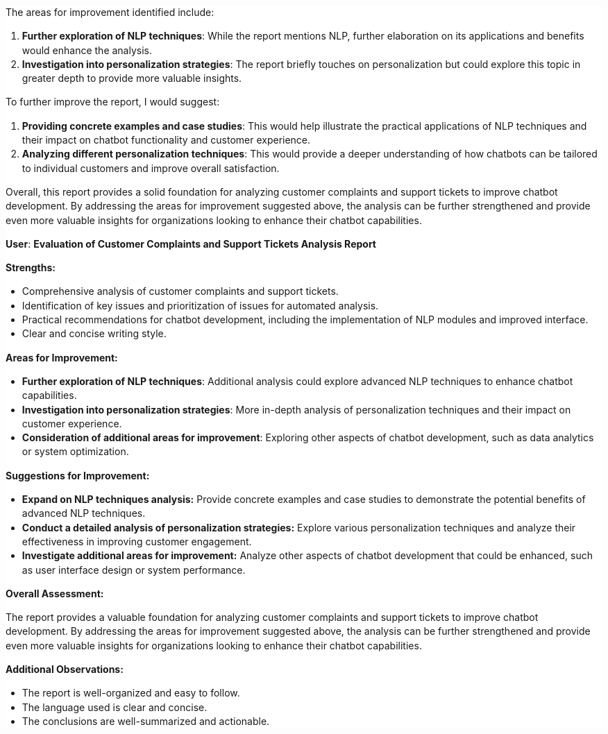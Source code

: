 The areas for improvement identified include:

1. **Further exploration of NLP techniques**: While the report mentions NLP, further elaboration on its applications and benefits would enhance the analysis.
2. **Investigation into personalization strategies**: The report briefly touches on personalization but could explore this topic in greater depth to provide more valuable insights.

To further improve the report, I would suggest:

1. **Providing concrete examples and case studies**: This would help illustrate the practical applications of NLP techniques and their impact on chatbot functionality and customer experience.
2. **Analyzing different personalization techniques**: This would provide a deeper understanding of how chatbots can be tailored to individual customers and improve overall satisfaction.

Overall, this report provides a solid foundation for analyzing customer complaints and support tickets to improve chatbot development. By addressing the areas for improvement suggested above, the analysis can be further strengthened and provide even more valuable insights for organizations looking to enhance their chatbot capabilities.

**User**: **Evaluation of Customer Complaints and Support Tickets Analysis Report**

**Strengths:**

* Comprehensive analysis of customer complaints and support tickets.
* Identification of key issues and prioritization of issues for automated analysis.
* Practical recommendations for chatbot development, including the implementation of NLP modules and improved interface.
* Clear and concise writing style.

**Areas for Improvement:**

* **Further exploration of NLP techniques**: Additional analysis could explore advanced NLP techniques to enhance chatbot capabilities.
* **Investigation into personalization strategies**: More in-depth analysis of personalization techniques and their impact on customer experience.
* **Consideration of additional areas for improvement**: Exploring other aspects of chatbot development, such as data analytics or system optimization.

**Suggestions for Improvement:**

* **Expand on NLP techniques analysis:** Provide concrete examples and case studies to demonstrate the potential benefits of advanced NLP techniques.
* **Conduct a detailed analysis of personalization strategies:** Explore various personalization techniques and analyze their effectiveness in improving customer engagement.
* **Investigate additional areas for improvement:** Analyze other aspects of chatbot development that could be enhanced, such as user interface design or system performance.

**Overall Assessment:**

The report provides a valuable foundation for analyzing customer complaints and support tickets to improve chatbot development. By addressing the areas for improvement suggested above, the analysis can be further strengthened and provide even more valuable insights for organizations looking to enhance their chatbot capabilities.

**Additional Observations:**

* The report is well-organized and easy to follow.
* The language used is clear and concise.
* The conclusions are well-summarized and actionable.
